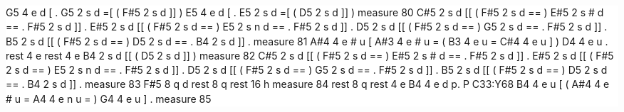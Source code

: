 G5     4        e     d  [      .
G5     2        s     d  =[    (
F#5    2        s     d  ]]    )
E5     4        e     d  [      .
E5     2        s     d  =[    (
D5     2        s     d  ]]    )
measure 80
C#5    2        s     d  [[    (
F#5    2        s     d  ==    )
E#5    2        s #   d  ==     .
F#5    2        s     d  ]]     .
E#5    2        s     d  [[    (
F#5    2        s     d  ==    )
E5     2        s n   d  ==     .
F#5    2        s     d  ]]     .
D5     2        s     d  [[    (
F#5    2        s     d  ==    )
G5     2        s     d  ==     .
F#5    2        s     d  ]]     .
B5     2        s     d  [[    (
F#5    2        s     d  ==    )
D5     2        s     d  ==     .
B4     2        s     d  ]]     .
measure 81
A#4    4        e #   u  [
A#3    4        e #   u  =     (
B3     4        e     u  =
C#4    4        e     u  ]     )
D4     4        e     u         .
rest   4        e
rest   4        e
B4     2        s     d  [[    (
D5     2        s     d  ]]    )
measure 82
C#5    2        s     d  [[    (
F#5    2        s     d  ==    )
E#5    2        s #   d  ==     .
F#5    2        s     d  ]]     .
E#5    2        s     d  [[    (
F#5    2        s     d  ==    )
E5     2        s n   d  ==     .
F#5    2        s     d  ]]     .
D5     2        s     d  [[    (
F#5    2        s     d  ==    )
G5     2        s     d  ==     .
F#5    2        s     d  ]]     .
B5     2        s     d  [[    (
F#5    2        s     d  ==    )
D5     2        s     d  ==     .
B4     2        s     d  ]]     .
measure 83
F#5    8        q     d
rest   8        q
rest  16        h
measure 84
rest   8        q
rest   4        e
B4     4        e     d         p.
P    C33:Y68
B4     4        e     u  [     (
A#4    4        e #   u  =
A4     4        e n   u  =     )
G4     4        e     u  ]      .
measure 85